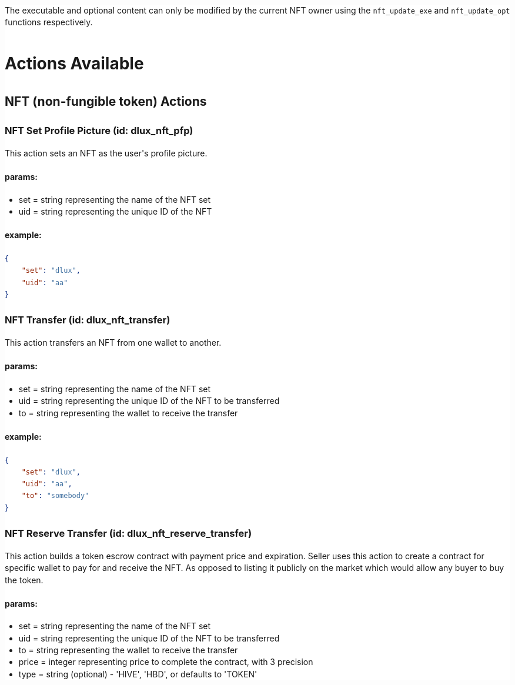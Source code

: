 The executable and optional content can only be modified by the current NFT owner using the `nft_update_exe` and `nft_update_opt` functions respectively.

# Actions Available

## NFT (non-fungible token) Actions

### NFT Set Profile Picture (id: dlux_nft_pfp)

This action sets an NFT as the user's profile picture.

#### params:
* set = string representing the name of the NFT set
* uid = string representing the unique ID of the NFT

#### example:
```json
{
    "set": "dlux",
    "uid": "aa"
}
```

### NFT Transfer (id: dlux_nft_transfer)

This action transfers an NFT from one wallet to another.

#### params:
* set = string representing the name of the NFT set
* uid = string representing the unique ID of the NFT to be transferred
* to = string representing the wallet to receive the transfer

#### example:

```json
{
    "set": "dlux",
    "uid": "aa",
    "to": "somebody"
}
```

### NFT Reserve Transfer (id: dlux_nft_reserve_transfer)

This action builds a token escrow contract with payment price and expiration. Seller uses this action to create a contract for specific wallet to pay for and receive the NFT. As opposed to listing it publicly on the market which would allow any buyer to buy the token.

#### params:
* set = string representing the name of the NFT set
* uid = string representing the unique ID of the NFT to be transferred
* to = string representing the wallet to receive the transfer
* price = integer representing price to complete the contract, with 3 precision
* type = string (optional) - 'HIVE', 'HBD', or defaults to 'TOKEN'
